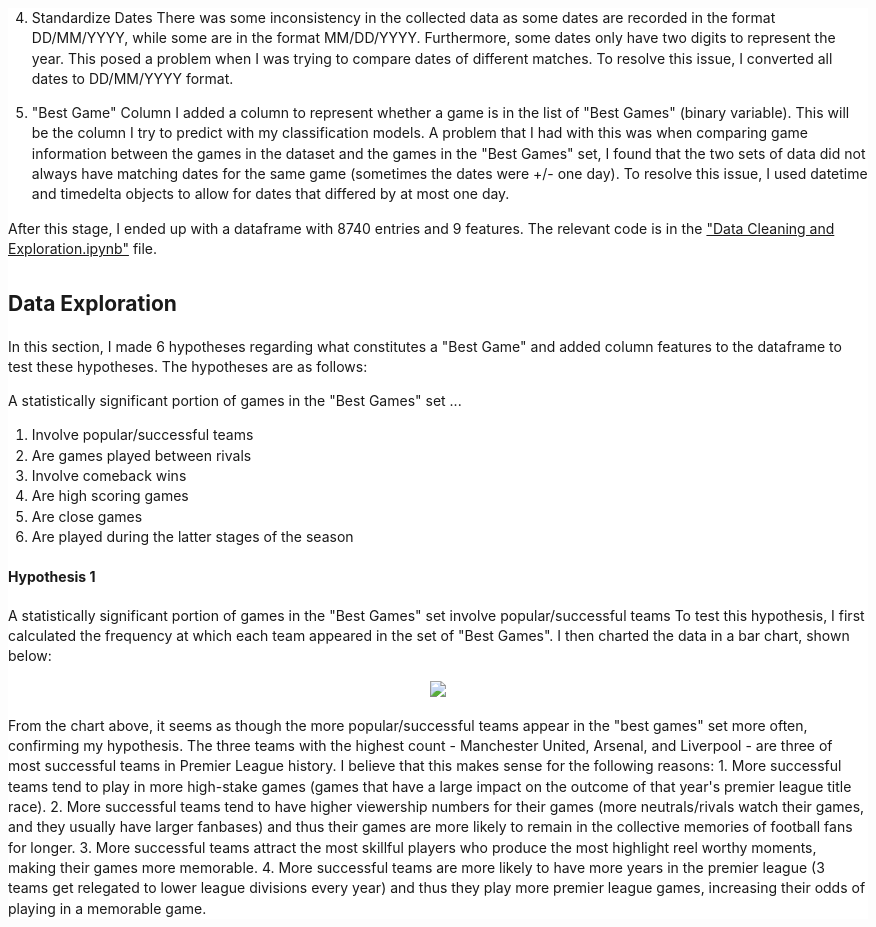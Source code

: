 4. Standardize Dates
There was some inconsistency in the collected data as some dates are recorded in the format DD/MM/YYYY, while some are in the format MM/DD/YYYY. Furthermore, some dates only have two digits to represent the year. This posed a problem when I was trying to compare dates of different matches. To resolve this issue, I converted all dates to DD/MM/YYYY format.

5. "Best Game" Column
I added a column to represent whether a game is in the list of "Best Games" (binary variable). This will be the column I try to predict with my classification models. A problem that I had with this was when comparing game information between the games in the dataset and the games in the "Best Games" set, I found that the two sets of data did not always have matching dates for the same game (sometimes the dates were +/- one day). To resolve this issue, I used datetime and timedelta objects to allow for dates that differed by at most one day.

After this stage, I ended up with a dataframe with 8740 entries and 9 features. The relevant code is in the ["Data Cleaning and Exploration.ipynb"](https://github.com/ryanwonghc/Premier-League-Game-Recommender/blob/master/Data%20Cleaning%20and%20Exploration.ipynb) file.

## Data Exploration
In this section, I made 6 hypotheses regarding what constitutes a "Best Game" and added column features to the dataframe to test these hypotheses. The hypotheses are as follows:

A statistically significant portion of games in the "Best Games" set ...
1. Involve popular/successful teams
2. Are games played between rivals
3. Involve comeback wins
4. Are high scoring games
5. Are close games
6. Are played during the latter stages of the season

#### Hypothesis 1
A statistically significant portion of games in the "Best Games" set involve popular/successful teams
To test this hypothesis, I first calculated the frequency at which each team appeared in the set of "Best Games". I then charted the data in a bar chart, shown below:
<p align="center">
  <img src="/PL_images/fig1.png"/>
</p>
From the chart above, it seems as though the more popular/successful teams appear in the "best games" set more often, confirming my hypothesis. The three teams with the highest count - Manchester United, Arsenal, and Liverpool - are three of most successful teams in Premier League history. I believe that this makes sense for the following reasons:
1. More successful teams tend to play in more high-stake games (games that have a large impact on the outcome of that year's premier league title race).
2. More successful teams tend to have higher viewership numbers for their games (more neutrals/rivals watch their games, and they usually have larger fanbases) and thus their games are more likely to remain in the collective memories of football fans for longer.
3. More successful teams attract the most skillful players who produce the most highlight reel worthy moments, making their games more memorable.
4. More successful teams are more likely to have more years in the premier league (3 teams get relegated to lower league divisions every year) and thus they play more premier league games, increasing their odds of playing in a memorable game.
